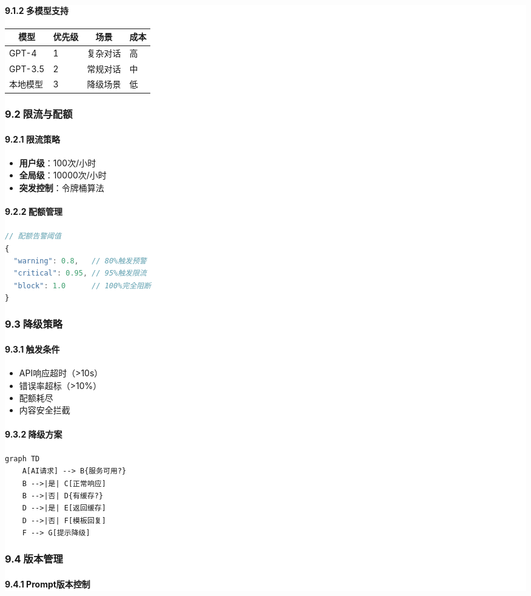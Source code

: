 #### 9.1.2 多模型支持

| 模型 | 优先级 | 场景 | 成本 |
|------|--------|------|------|
| GPT-4 | 1 | 复杂对话 | 高 |
| GPT-3.5 | 2 | 常规对话 | 中 |
| 本地模型 | 3 | 降级场景 | 低 |

### 9.2 限流与配额

#### 9.2.1 限流策略

- **用户级**：100次/小时
- **全局级**：10000次/小时
- **突发控制**：令牌桶算法

#### 9.2.2 配额管理

```javascript
// 配额告警阈值
{
  "warning": 0.8,   // 80%触发预警
  "critical": 0.95, // 95%触发限流
  "block": 1.0      // 100%完全阻断
}
```

### 9.3 降级策略

#### 9.3.1 触发条件

- API响应超时（>10s）
- 错误率超标（>10%）
- 配额耗尽
- 内容安全拦截

#### 9.3.2 降级方案

```mermaid
graph TD
    A[AI请求] --> B{服务可用?}
    B -->|是| C[正常响应]
    B -->|否| D{有缓存?}
    D -->|是| E[返回缓存]
    D -->|否| F[模板回复]
    F --> G[提示降级]
```

### 9.4 版本管理

#### 9.4.1 Prompt版本控制

